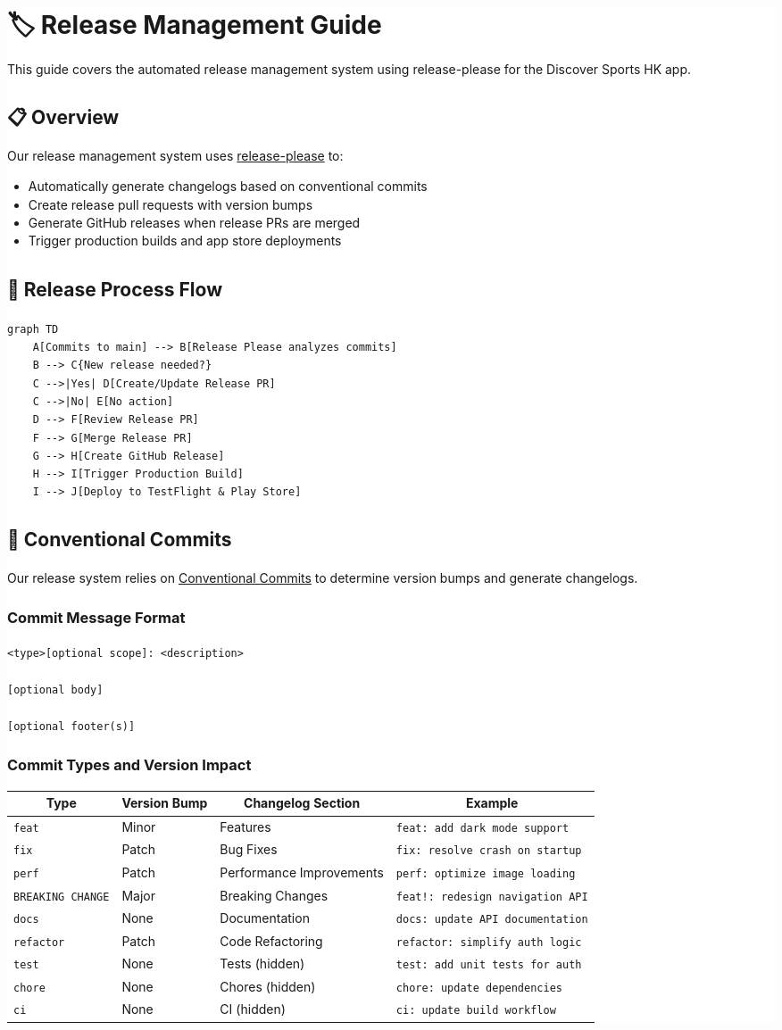 # 🏷️ Release Management Guide

This guide covers the automated release management system using release-please for the Discover Sports HK app.

## 📋 Overview

Our release management system uses [release-please](https://github.com/googleapis/release-please) to:
- Automatically generate changelogs based on conventional commits
- Create release pull requests with version bumps
- Generate GitHub releases when release PRs are merged
- Trigger production builds and app store deployments

## 🔄 Release Process Flow

```mermaid
graph TD
    A[Commits to main] --> B[Release Please analyzes commits]
    B --> C{New release needed?}
    C -->|Yes| D[Create/Update Release PR]
    C -->|No| E[No action]
    D --> F[Review Release PR]
    F --> G[Merge Release PR]
    G --> H[Create GitHub Release]
    H --> I[Trigger Production Build]
    I --> J[Deploy to TestFlight & Play Store]
```

## 📝 Conventional Commits

Our release system relies on [Conventional Commits](https://www.conventionalcommits.org/) to determine version bumps and generate changelogs.

### Commit Message Format

```
<type>[optional scope]: <description>

[optional body]

[optional footer(s)]
```

### Commit Types and Version Impact

| Type | Version Bump | Changelog Section | Example |
|------|--------------|-------------------|---------|
| `feat` | Minor | Features | `feat: add dark mode support` |
| `fix` | Patch | Bug Fixes | `fix: resolve crash on startup` |
| `perf` | Patch | Performance Improvements | `perf: optimize image loading` |
| `BREAKING CHANGE` | Major | Breaking Changes | `feat!: redesign navigation API` |
| `docs` | None | Documentation | `docs: update API documentation` |
| `refactor` | Patch | Code Refactoring | `refactor: simplify auth logic` |
| `test` | None | Tests (hidden) | `test: add unit tests for auth` |
| `chore` | None | Chores (hidden) | `chore: update dependencies` |
| `ci` | None | CI (hidden) | `ci: update build workflow` |